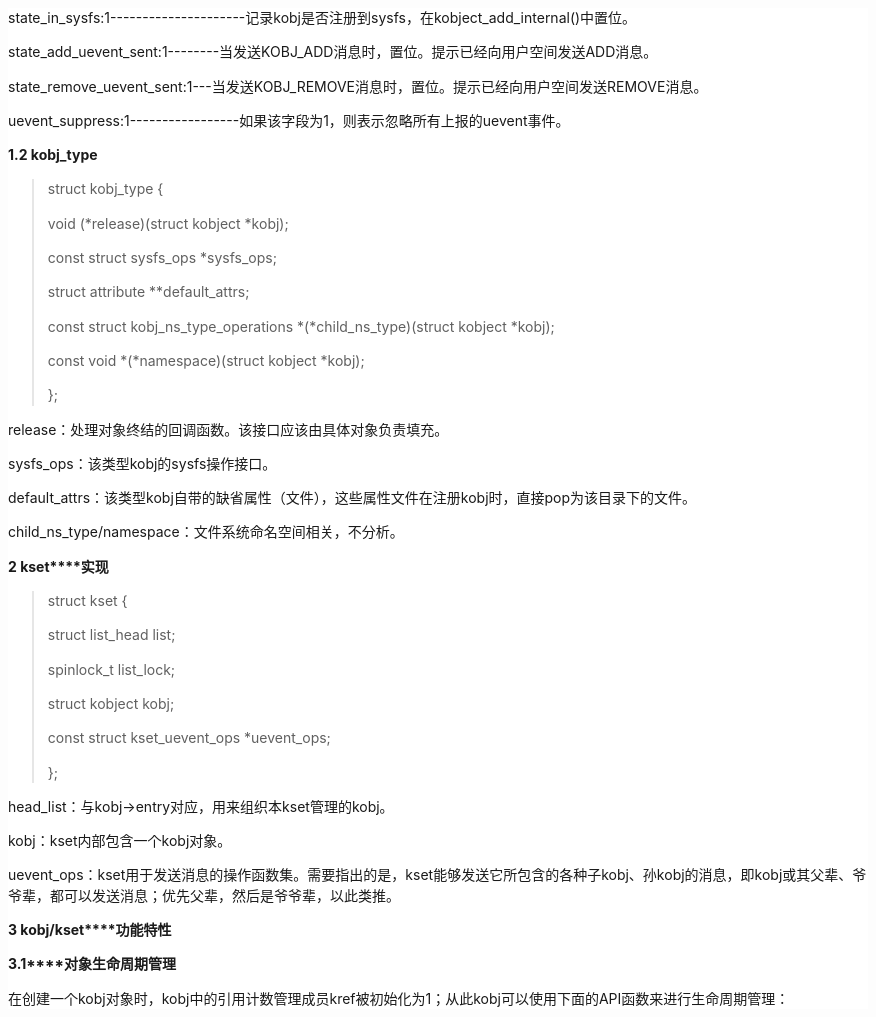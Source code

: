 state_in_sysfs:1---------------------记录kobj是否注册到sysfs，在kobject_add_internal()中置位。

state_add_uevent_sent:1--------当发送KOBJ_ADD消息时，置位。提示已经向用户空间发送ADD消息。

state_remove_uevent_sent:1---当发送KOBJ_REMOVE消息时，置位。提示已经向用户空间发送REMOVE消息。

uevent_suppress:1-----------------如果该字段为1，则表示忽略所有上报的uevent事件。

**1.2 kobj_type**

> struct kobj_type {
>
> void (\*release)(struct kobject \*kobj);
>
> const struct sysfs_ops \*sysfs_ops;
>
> struct attribute \*\*default_attrs;
>
> const struct kobj_ns_type_operations \*(\*child_ns_type)(struct kobject \*kobj);
>
> const void \*(\*namespace)(struct kobject \*kobj);
>
> };

release：处理对象终结的回调函数。该接口应该由具体对象负责填充。

sysfs_ops：该类型kobj的sysfs操作接口。

default_attrs：该类型kobj自带的缺省属性（文件），这些属性文件在注册kobj时，直接pop为该目录下的文件。

child_ns_type/namespace：文件系统命名空间相关，不分析。

**2 kset\*\*\*\*实现**

> struct kset {
>
> struct list_head list;
>
> spinlock_t list_lock;
>
> struct kobject kobj;
>
> const struct kset_uevent_ops \*uevent_ops;
>
> };

head_list：与kobj->entry对应，用来组织本kset管理的kobj。

kobj：kset内部包含一个kobj对象。

uevent_ops：kset用于发送消息的操作函数集。需要指出的是，kset能够发送它所包含的各种子kobj、孙kobj的消息，即kobj或其父辈、爷爷辈，都可以发送消息；优先父辈，然后是爷爷辈，以此类推。

**3 kobj/kset\*\*\*\*功能特性**

**3.1\*\*\*\*对象生命周期管理**

在创建一个kobj对象时，kobj中的引用计数管理成员kref被初始化为1；从此kobj可以使用下面的API函数来进行生命周期管理：
